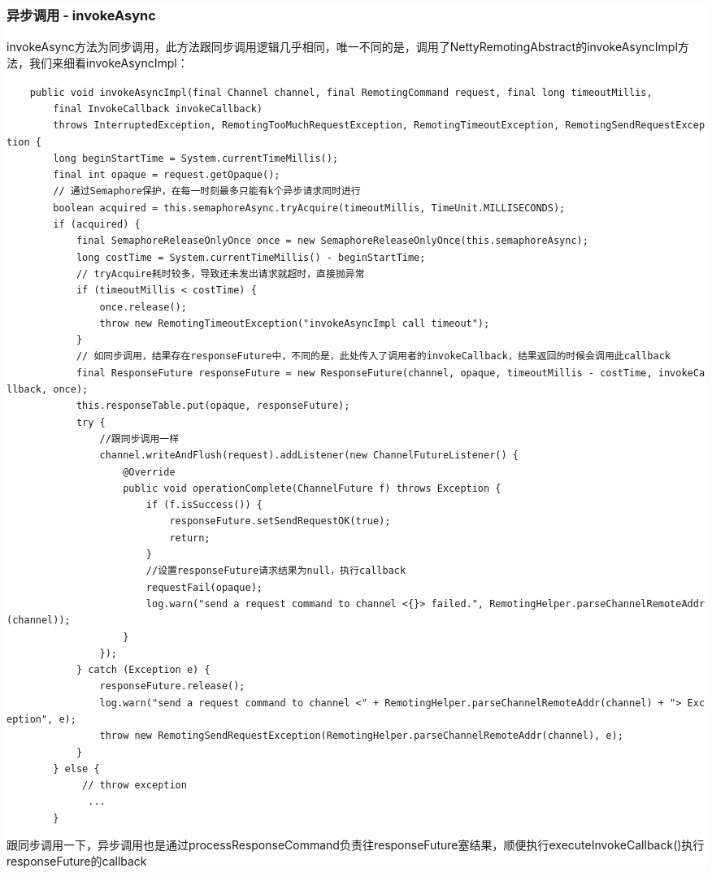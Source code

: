 ### 异步调用 - invokeAsync

invokeAsync方法为同步调用，此方法跟同步调用逻辑几乎相同，唯一不同的是，调用了NettyRemotingAbstract的invokeAsyncImpl方法，我们来细看invokeAsyncImpl：

```
    public void invokeAsyncImpl(final Channel channel, final RemotingCommand request, final long timeoutMillis,
        final InvokeCallback invokeCallback)
        throws InterruptedException, RemotingTooMuchRequestException, RemotingTimeoutException, RemotingSendRequestException {
        long beginStartTime = System.currentTimeMillis();
        final int opaque = request.getOpaque();
        // 通过Semaphore保护，在每一时刻最多只能有k个异步请求同时进行
        boolean acquired = this.semaphoreAsync.tryAcquire(timeoutMillis, TimeUnit.MILLISECONDS);
        if (acquired) {
            final SemaphoreReleaseOnlyOnce once = new SemaphoreReleaseOnlyOnce(this.semaphoreAsync);
            long costTime = System.currentTimeMillis() - beginStartTime;
            // tryAcquire耗时较多，导致还未发出请求就超时，直接抛异常
            if (timeoutMillis < costTime) {
                once.release();
                throw new RemotingTimeoutException("invokeAsyncImpl call timeout");
            }
            // 如同步调用，结果存在responseFuture中，不同的是，此处传入了调用者的invokeCallback，结果返回的时候会调用此callback
            final ResponseFuture responseFuture = new ResponseFuture(channel, opaque, timeoutMillis - costTime, invokeCallback, once);
            this.responseTable.put(opaque, responseFuture);
            try {
                //跟同步调用一样
                channel.writeAndFlush(request).addListener(new ChannelFutureListener() {
                    @Override
                    public void operationComplete(ChannelFuture f) throws Exception {
                        if (f.isSuccess()) {
                            responseFuture.setSendRequestOK(true);
                            return;
                        }
                        //设置responseFuture请求结果为null，执行callback
                        requestFail(opaque);
                        log.warn("send a request command to channel <{}> failed.", RemotingHelper.parseChannelRemoteAddr(channel));
                    }
                });
            } catch (Exception e) {
                responseFuture.release();
                log.warn("send a request command to channel <" + RemotingHelper.parseChannelRemoteAddr(channel) + "> Exception", e);
                throw new RemotingSendRequestException(RemotingHelper.parseChannelRemoteAddr(channel), e);
            }
        } else {
             // throw exception
              ...
        }
```
跟同步调用一下，异步调用也是通过processResponseCommand负责往responseFuture塞结果，顺便执行executeInvokeCallback()执行responseFuture的callback
